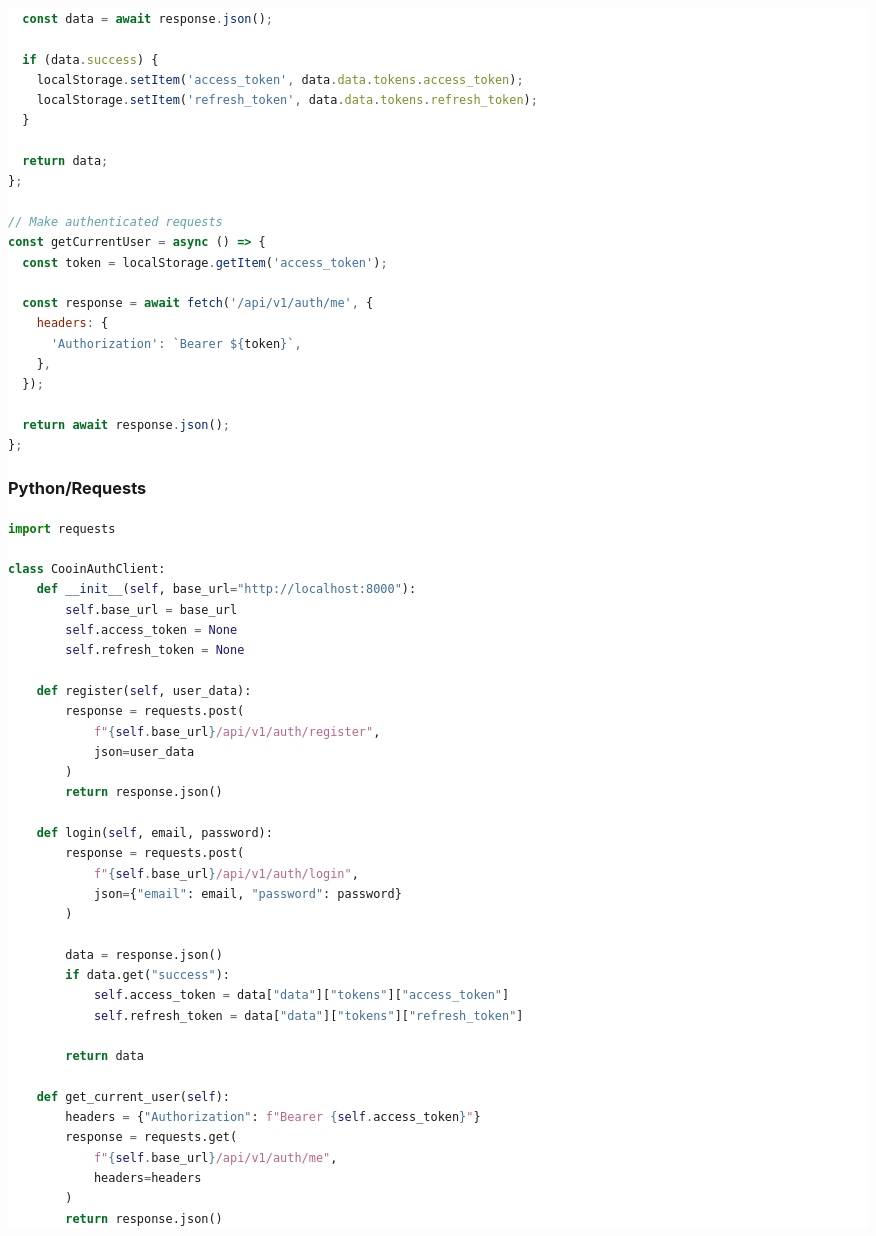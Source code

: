 ```javascript
  const data = await response.json();

  if (data.success) {
    localStorage.setItem('access_token', data.data.tokens.access_token);
    localStorage.setItem('refresh_token', data.data.tokens.refresh_token);
  }

  return data;
};

// Make authenticated requests
const getCurrentUser = async () => {
  const token = localStorage.getItem('access_token');

  const response = await fetch('/api/v1/auth/me', {
    headers: {
      'Authorization': `Bearer ${token}`,
    },
  });

  return await response.json();
};
```

### Python/Requests

```python
import requests

class CooinAuthClient:
    def __init__(self, base_url="http://localhost:8000"):
        self.base_url = base_url
        self.access_token = None
        self.refresh_token = None

    def register(self, user_data):
        response = requests.post(
            f"{self.base_url}/api/v1/auth/register",
            json=user_data
        )
        return response.json()

    def login(self, email, password):
        response = requests.post(
            f"{self.base_url}/api/v1/auth/login",
            json={"email": email, "password": password}
        )

        data = response.json()
        if data.get("success"):
            self.access_token = data["data"]["tokens"]["access_token"]
            self.refresh_token = data["data"]["tokens"]["refresh_token"]

        return data

    def get_current_user(self):
        headers = {"Authorization": f"Bearer {self.access_token}"}
        response = requests.get(
            f"{self.base_url}/api/v1/auth/me",
            headers=headers
        )
        return response.json()

```